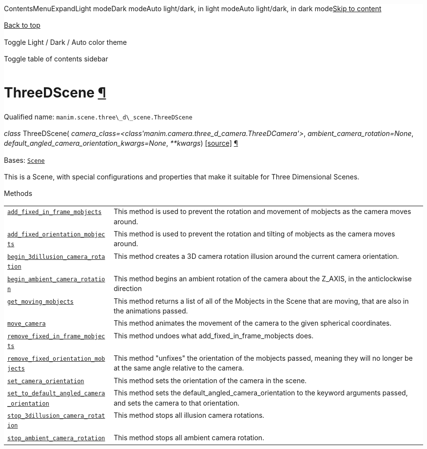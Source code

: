 ContentsMenuExpandLight modeDark modeAuto light/dark, in light modeAuto light/dark, in dark mode[Skip to content](https://docs.manim.community/en/stable/reference/manim.scene.three_d_scene.ThreeDScene.html#furo-main-content)

[Back to top](https://docs.manim.community/en/stable/reference/manim.scene.three_d_scene.ThreeDScene.html#)

Toggle Light / Dark / Auto color theme

Toggle table of contents sidebar

# ThreeDScene [¶](https://docs.manim.community/en/stable/reference/manim.scene.three_d_scene.ThreeDScene.html\#threedscene "Link to this heading")

Qualified name: `manim.scene.three\_d\_scene.ThreeDScene`

_class_ ThreeDScene( _camera\_class=<class'manim.camera.three\_d\_camera.ThreeDCamera'>_, _ambient\_camera\_rotation=None_, _default\_angled\_camera\_orientation\_kwargs=None_, _\*\*kwargs_) [\[source\]](https://docs.manim.community/en/stable/_modules/manim/scene/three_d_scene.html#ThreeDScene) [¶](https://docs.manim.community/en/stable/reference/manim.scene.three_d_scene.ThreeDScene.html#manim.scene.three_d_scene.ThreeDScene "Link to this definition")

Bases: [`Scene`](https://docs.manim.community/en/stable/reference/manim.scene.scene.Scene.html#manim.scene.scene.Scene "manim.scene.scene.Scene")

This is a Scene, with special configurations and properties that
make it suitable for Three Dimensional Scenes.

Methods

|     |     |
| --- | --- |
| [`add_fixed_in_frame_mobjects`](https://docs.manim.community/en/stable/reference/manim.scene.three_d_scene.ThreeDScene.html#manim.scene.three_d_scene.ThreeDScene.add_fixed_in_frame_mobjects "manim.scene.three_d_scene.ThreeDScene.add_fixed_in_frame_mobjects") | This method is used to prevent the rotation and movement of mobjects as the camera moves around. |
| [`add_fixed_orientation_mobjects`](https://docs.manim.community/en/stable/reference/manim.scene.three_d_scene.ThreeDScene.html#manim.scene.three_d_scene.ThreeDScene.add_fixed_orientation_mobjects "manim.scene.three_d_scene.ThreeDScene.add_fixed_orientation_mobjects") | This method is used to prevent the rotation and tilting of mobjects as the camera moves around. |
| [`begin_3dillusion_camera_rotation`](https://docs.manim.community/en/stable/reference/manim.scene.three_d_scene.ThreeDScene.html#manim.scene.three_d_scene.ThreeDScene.begin_3dillusion_camera_rotation "manim.scene.three_d_scene.ThreeDScene.begin_3dillusion_camera_rotation") | This method creates a 3D camera rotation illusion around the current camera orientation. |
| [`begin_ambient_camera_rotation`](https://docs.manim.community/en/stable/reference/manim.scene.three_d_scene.ThreeDScene.html#manim.scene.three_d_scene.ThreeDScene.begin_ambient_camera_rotation "manim.scene.three_d_scene.ThreeDScene.begin_ambient_camera_rotation") | This method begins an ambient rotation of the camera about the Z\_AXIS, in the anticlockwise direction |
| [`get_moving_mobjects`](https://docs.manim.community/en/stable/reference/manim.scene.three_d_scene.ThreeDScene.html#manim.scene.three_d_scene.ThreeDScene.get_moving_mobjects "manim.scene.three_d_scene.ThreeDScene.get_moving_mobjects") | This method returns a list of all of the Mobjects in the Scene that are moving, that are also in the animations passed. |
| [`move_camera`](https://docs.manim.community/en/stable/reference/manim.scene.three_d_scene.ThreeDScene.html#manim.scene.three_d_scene.ThreeDScene.move_camera "manim.scene.three_d_scene.ThreeDScene.move_camera") | This method animates the movement of the camera to the given spherical coordinates. |
| [`remove_fixed_in_frame_mobjects`](https://docs.manim.community/en/stable/reference/manim.scene.three_d_scene.ThreeDScene.html#manim.scene.three_d_scene.ThreeDScene.remove_fixed_in_frame_mobjects "manim.scene.three_d_scene.ThreeDScene.remove_fixed_in_frame_mobjects") | This method undoes what add\_fixed\_in\_frame\_mobjects does. |
| [`remove_fixed_orientation_mobjects`](https://docs.manim.community/en/stable/reference/manim.scene.three_d_scene.ThreeDScene.html#manim.scene.three_d_scene.ThreeDScene.remove_fixed_orientation_mobjects "manim.scene.three_d_scene.ThreeDScene.remove_fixed_orientation_mobjects") | This method "unfixes" the orientation of the mobjects passed, meaning they will no longer be at the same angle relative to the camera. |
| [`set_camera_orientation`](https://docs.manim.community/en/stable/reference/manim.scene.three_d_scene.ThreeDScene.html#manim.scene.three_d_scene.ThreeDScene.set_camera_orientation "manim.scene.three_d_scene.ThreeDScene.set_camera_orientation") | This method sets the orientation of the camera in the scene. |
| [`set_to_default_angled_camera_orientation`](https://docs.manim.community/en/stable/reference/manim.scene.three_d_scene.ThreeDScene.html#manim.scene.three_d_scene.ThreeDScene.set_to_default_angled_camera_orientation "manim.scene.three_d_scene.ThreeDScene.set_to_default_angled_camera_orientation") | This method sets the default\_angled\_camera\_orientation to the keyword arguments passed, and sets the camera to that orientation. |
| [`stop_3dillusion_camera_rotation`](https://docs.manim.community/en/stable/reference/manim.scene.three_d_scene.ThreeDScene.html#manim.scene.three_d_scene.ThreeDScene.stop_3dillusion_camera_rotation "manim.scene.three_d_scene.ThreeDScene.stop_3dillusion_camera_rotation") | This method stops all illusion camera rotations. |
| [`stop_ambient_camera_rotation`](https://docs.manim.community/en/stable/reference/manim.scene.three_d_scene.ThreeDScene.html#manim.scene.three_d_scene.ThreeDScene.stop_ambient_camera_rotation "manim.scene.three_d_scene.ThreeDScene.stop_ambient_camera_rotation") | This method stops all ambient camera rotation. |
